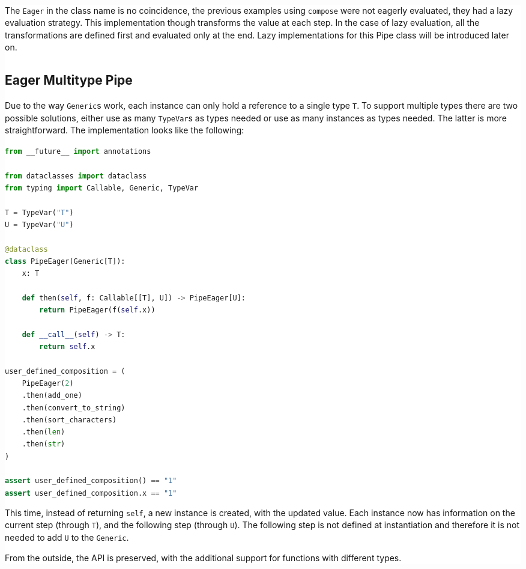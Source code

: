 The `Eager` in the class name is no coincidence, the previous examples using
`compose` were not eagerly evaluated, they had a lazy evaluation strategy. This
implementation though transforms the value at each step. In the case of lazy
evaluation, all the transformations are defined first and evaluated only at the
end. Lazy implementations for this Pipe class will be introduced later on.

## Eager Multitype Pipe

Due to the way `Generic`s work, each instance can only hold a reference to a
single type `T`. To support multiple types there are two possible solutions,
either use as many `TypeVar`s as types needed or use as many instances as types
needed. The latter is more straightforward. The implementation looks like the
following:

```python
from __future__ import annotations

from dataclasses import dataclass
from typing import Callable, Generic, TypeVar

T = TypeVar("T")
U = TypeVar("U")

@dataclass
class PipeEager(Generic[T]):
    x: T

    def then(self, f: Callable[[T], U]) -> PipeEager[U]:
        return PipeEager(f(self.x))

    def __call__(self) -> T:
        return self.x

user_defined_composition = (
    PipeEager(2)
    .then(add_one)
    .then(convert_to_string)
    .then(sort_characters)
    .then(len)
    .then(str)
)

assert user_defined_composition() == "1"
assert user_defined_composition.x == "1"
```

This time, instead of returning `self`, a new instance is created, with the
updated value. Each instance now has information on the current step (through
`T`), and the following step (through `U`). The following step is not defined at
instantiation and therefore it is not needed to add `U` to the `Generic`.

From the outside, the API is preserved, with the additional support for
functions with different types.
